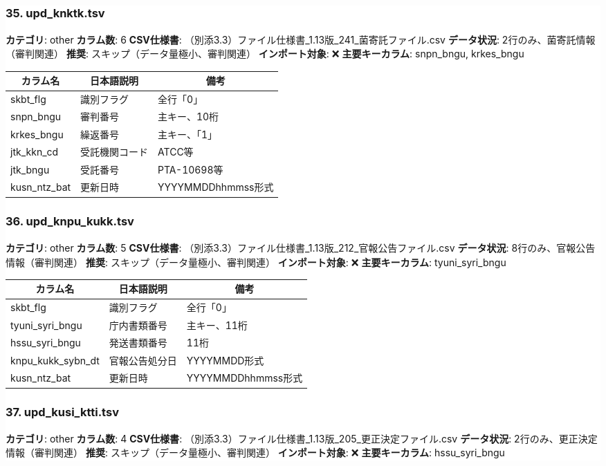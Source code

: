 ### 35. upd_knktk.tsv
**カテゴリ**: other
**カラム数**: 6
**CSV仕様書**: （別添3.3）ファイル仕様書_1.13版_241_菌寄託ファイル.csv
**データ状況**: 2行のみ、菌寄託情報（審判関連）
**推奨**: スキップ（データ量極小、審判関連）
**インポート対象**: ❌
**主要キーカラム**: snpn_bngu, krkes_bngu

| カラム名 | 日本語説明 | 備考 |
|----------|------------|------|
| skbt_flg | 識別フラグ | 全行「0」 |
| snpn_bngu | 審判番号 | 主キー、10桁 |
| krkes_bngu | 繰返番号 | 主キー、「1」 |
| jtk_kkn_cd | 受託機関コード | ATCC等 |
| jtk_bngu | 受託番号 | PTA-10698等 |
| kusn_ntz_bat | 更新日時 | YYYYMMDDhhmmss形式 |

### 36. upd_knpu_kukk.tsv
**カテゴリ**: other
**カラム数**: 5
**CSV仕様書**: （別添3.3）ファイル仕様書_1.13版_212_官報公告ファイル.csv
**データ状況**: 8行のみ、官報公告情報（審判関連）
**推奨**: スキップ（データ量極小、審判関連）
**インポート対象**: ❌
**主要キーカラム**: tyuni_syri_bngu

| カラム名 | 日本語説明 | 備考 |
|----------|------------|------|
| skbt_flg | 識別フラグ | 全行「0」 |
| tyuni_syri_bngu | 庁内書類番号 | 主キー、11桁 |
| hssu_syri_bngu | 発送書類番号 | 11桁 |
| knpu_kukk_sybn_dt | 官報公告処分日 | YYYYMMDD形式 |
| kusn_ntz_bat | 更新日時 | YYYYMMDDhhmmss形式 |

### 37. upd_kusi_ktti.tsv
**カテゴリ**: other
**カラム数**: 4
**CSV仕様書**: （別添3.3）ファイル仕様書_1.13版_205_更正決定ファイル.csv
**データ状況**: 2行のみ、更正決定情報（審判関連）
**推奨**: スキップ（データ量極小、審判関連）
**インポート対象**: ❌
**主要キーカラム**: hssu_syri_bngu
